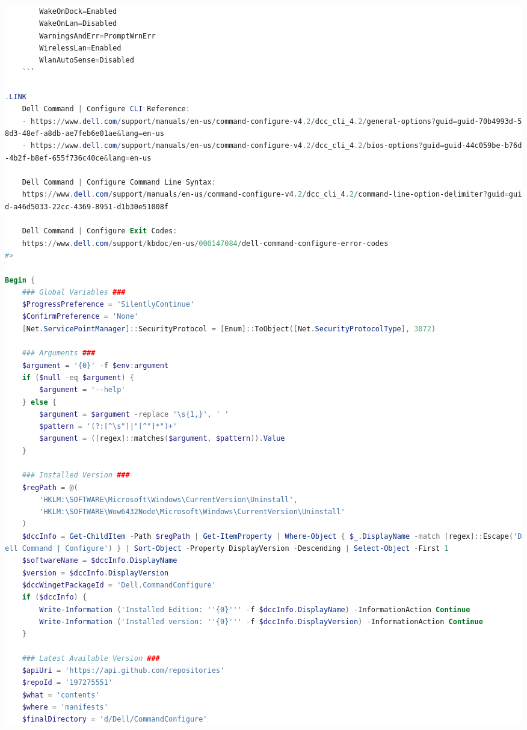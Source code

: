 ```PowerShell
        WakeOnDock=Enabled
        WakeOnLan=Disabled
        WarningsAndErr=PromptWrnErr
        WirelessLan=Enabled
        WlanAutoSense=Disabled
    ```

.LINK
    Dell Command | Configure CLI Reference:
    - https://www.dell.com/support/manuals/en-us/command-configure-v4.2/dcc_cli_4.2/general-options?guid=guid-70b4993d-58d3-48ef-a8db-ae7feb6e01ae&lang=en-us
    - https://www.dell.com/support/manuals/en-us/command-configure-v4.2/dcc_cli_4.2/bios-options?guid=guid-44c059be-b76d-4b2f-b8ef-655f736c40ce&lang=en-us

    Dell Command | Configure Command Line Syntax:
    https://www.dell.com/support/manuals/en-us/command-configure-v4.2/dcc_cli_4.2/command-line-option-delimiter?guid=guid-a46d5033-22cc-4369-8951-d1b30e51008f

    Dell Command | Configure Exit Codes:
    https://www.dell.com/support/kbdoc/en-us/000147084/dell-command-configure-error-codes
#>

Begin {
    ### Global Variables ###
    $ProgressPreference = 'SilentlyContinue'
    $ConfirmPreference = 'None'
    [Net.ServicePointManager]::SecurityProtocol = [Enum]::ToObject([Net.SecurityProtocolType], 3072)

    ### Arguments ###
    $argument = '{0}' -f $env:argument
    if ($null -eq $argument) {
        $argument = '--help'
    } else {
        $argument = $argument -replace '\s{1,}', ' '
        $pattern = '(?:[^\s"]|"[^"]*")+'
        $argument = ([regex]::matches($argument, $pattern)).Value
    }

    ### Installed Version ###
    $regPath = @(
        'HKLM:\SOFTWARE\Microsoft\Windows\CurrentVersion\Uninstall',
        'HKLM:\SOFTWARE\Wow6432Node\Microsoft\Windows\CurrentVersion\Uninstall'
    )
    $dccInfo = Get-ChildItem -Path $regPath | Get-ItemProperty | Where-Object { $_.DisplayName -match [regex]::Escape('Dell Command | Configure') } | Sort-Object -Property DisplayVersion -Descending | Select-Object -First 1
    $softwareName = $dccInfo.DisplayName
    $version = $dccInfo.DisplayVersion
    $dccWingetPackageId = 'Dell.CommandConfigure'
    if ($dccInfo) {
        Write-Information ('Installed Edition: ''{0}''' -f $dccInfo.DisplayName) -InformationAction Continue
        Write-Information ('Installed version: ''{0}''' -f $dccInfo.DisplayVersion) -InformationAction Continue
    }

    ### Latest Available Version ###
    $apiUri = 'https://api.github.com/repositories'
    $repoId = '197275551'
    $what = 'contents'
    $where = 'manifests'
    $finalDirectory = 'd/Dell/CommandConfigure'
```
